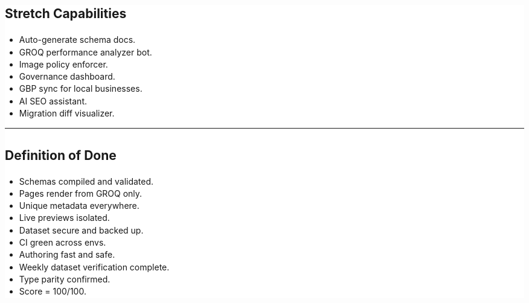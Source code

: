 
## Stretch Capabilities

- Auto-generate schema docs.
- GROQ performance analyzer bot.
- Image policy enforcer.
- Governance dashboard.
- GBP sync for local businesses.
- AI SEO assistant.
- Migration diff visualizer.

---

## Definition of Done

- Schemas compiled and validated.
- Pages render from GROQ only.
- Unique metadata everywhere.
- Live previews isolated.
- Dataset secure and backed up.
- CI green across envs.
- Authoring fast and safe.
- Weekly dataset verification complete.
- Type parity confirmed.
- Score = 100/100.
